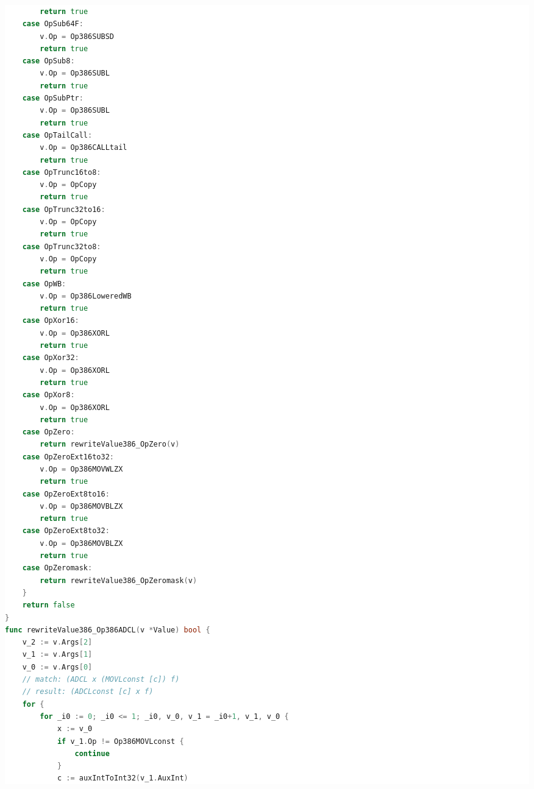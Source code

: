```go
		return true
	case OpSub64F:
		v.Op = Op386SUBSD
		return true
	case OpSub8:
		v.Op = Op386SUBL
		return true
	case OpSubPtr:
		v.Op = Op386SUBL
		return true
	case OpTailCall:
		v.Op = Op386CALLtail
		return true
	case OpTrunc16to8:
		v.Op = OpCopy
		return true
	case OpTrunc32to16:
		v.Op = OpCopy
		return true
	case OpTrunc32to8:
		v.Op = OpCopy
		return true
	case OpWB:
		v.Op = Op386LoweredWB
		return true
	case OpXor16:
		v.Op = Op386XORL
		return true
	case OpXor32:
		v.Op = Op386XORL
		return true
	case OpXor8:
		v.Op = Op386XORL
		return true
	case OpZero:
		return rewriteValue386_OpZero(v)
	case OpZeroExt16to32:
		v.Op = Op386MOVWLZX
		return true
	case OpZeroExt8to16:
		v.Op = Op386MOVBLZX
		return true
	case OpZeroExt8to32:
		v.Op = Op386MOVBLZX
		return true
	case OpZeromask:
		return rewriteValue386_OpZeromask(v)
	}
	return false
}
func rewriteValue386_Op386ADCL(v *Value) bool {
	v_2 := v.Args[2]
	v_1 := v.Args[1]
	v_0 := v.Args[0]
	// match: (ADCL x (MOVLconst [c]) f)
	// result: (ADCLconst [c] x f)
	for {
		for _i0 := 0; _i0 <= 1; _i0, v_0, v_1 = _i0+1, v_1, v_0 {
			x := v_0
			if v_1.Op != Op386MOVLconst {
				continue
			}
			c := auxIntToInt32(v_1.AuxInt)
```